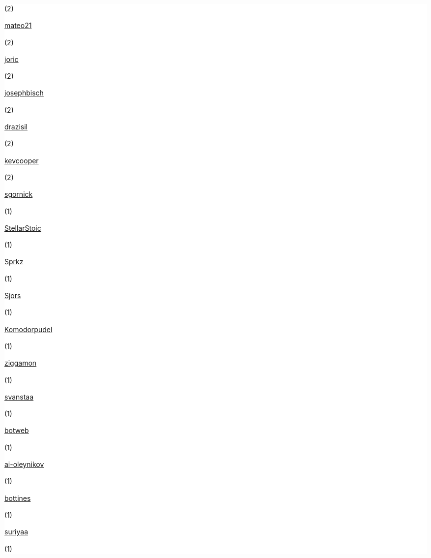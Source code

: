 (2)

[mateo21](https://github.com/mateo21)

(2)

[joric](https://github.com/joric)

(2)

[josephbisch](https://github.com/josephbisch)

(2)

[drazisil](https://github.com/drazisil)

(2)

[kevcooper](https://github.com/kevcooper)

(2)

[sgornick](https://github.com/sgornick)

(1)

[StellarStoic](https://github.com/StellarStoic)

(1)

[Sprkz](https://github.com/Sprkz)

(1)

[Sjors](https://github.com/Sjors)

(1)

[Komodorpudel](https://github.com/Komodorpudel)

(1)

[ziggamon](https://github.com/ziggamon)

(1)

[svanstaa](https://github.com/svanstaa)

(1)

[botweb](https://github.com/botweb)

(1)

[ai-oleynikov](https://github.com/ai-oleynikov)

(1)

[bottines](https://github.com/bottines)

(1)

[suriyaa](https://github.com/suriyaa)

(1)
